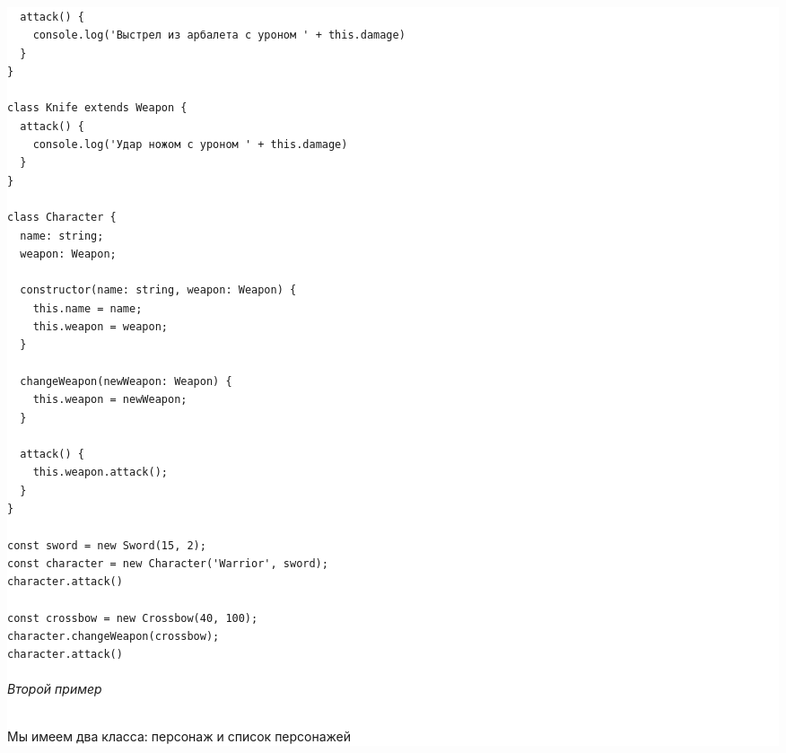 ```TS
  attack() {
    console.log('Выстрел из арбалета с уроном ' + this.damage)
  }
}

class Knife extends Weapon {
  attack() {
    console.log('Удар ножом с уроном ' + this.damage)
  }
}

class Character {
  name: string;
  weapon: Weapon;

  constructor(name: string, weapon: Weapon) {
    this.name = name;
    this.weapon = weapon;
  }

  changeWeapon(newWeapon: Weapon) {
    this.weapon = newWeapon;
  }

  attack() {
    this.weapon.attack();
  }
}

const sword = new Sword(15, 2);
const character = new Character('Warrior', sword);
character.attack()

const crossbow = new Crossbow(40, 100);
character.changeWeapon(crossbow);
character.attack()
```

###### Второй пример

Мы имеем два класса: персонаж и список персонажей
